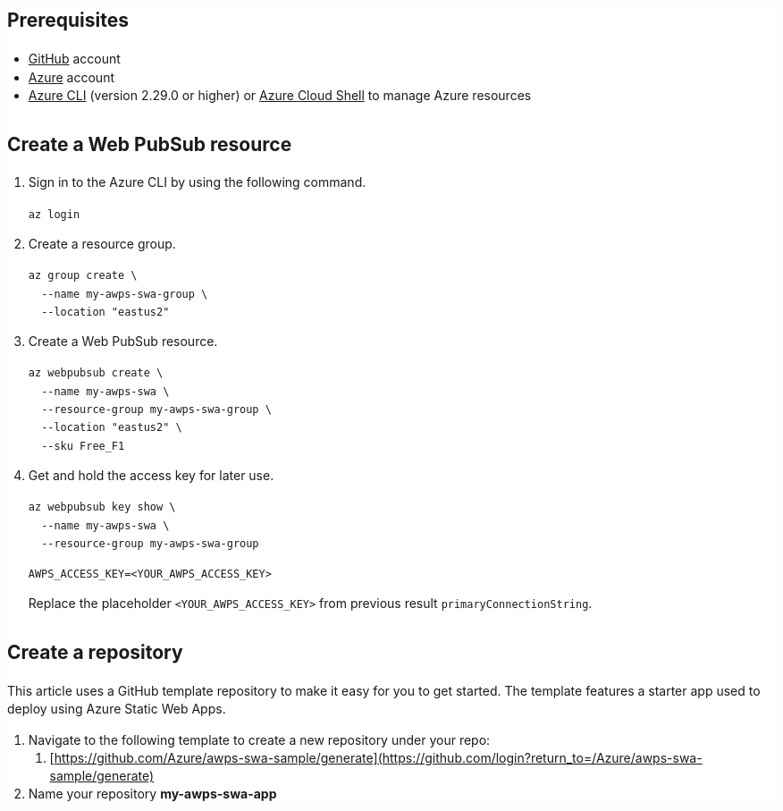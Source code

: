 ## Prerequisites

* [GitHub](https://github.com/) account
* [Azure](https://portal.azure.com/) account
* [Azure CLI](/cli/azure) (version 2.29.0 or higher) or [Azure Cloud Shell](../cloud-shell/quickstart.md) to manage Azure resources

## Create a Web PubSub resource

1. Sign in to the Azure CLI by using the following command.

    ```azurecli-interactive
    az login
    ```

1. Create a resource group.

    ```azurecli-interactive
    az group create \
      --name my-awps-swa-group \
      --location "eastus2"
    ```

1. Create a Web PubSub resource.

    ```azurecli-interactive
    az webpubsub create \
      --name my-awps-swa \
      --resource-group my-awps-swa-group \
      --location "eastus2" \
      --sku Free_F1
    ```

1. Get and hold the access key for later use.

    ```azurecli-interactive
    az webpubsub key show \
      --name my-awps-swa \
      --resource-group my-awps-swa-group
    ```

    ```azurecli-interactive
    AWPS_ACCESS_KEY=<YOUR_AWPS_ACCESS_KEY>
    ```
    Replace the placeholder `<YOUR_AWPS_ACCESS_KEY>` from previous result `primaryConnectionString`.

## Create a repository

This article uses a GitHub template repository to make it easy for you to get started. The template features a starter app used to deploy using Azure Static Web Apps.

1. Navigate to the following template to create a new repository under your repo:
    1. [https://github.com/Azure/awps-swa-sample/generate](https://github.com/login?return_to=/Azure/awps-swa-sample/generate)
1. Name your repository **my-awps-swa-app**
